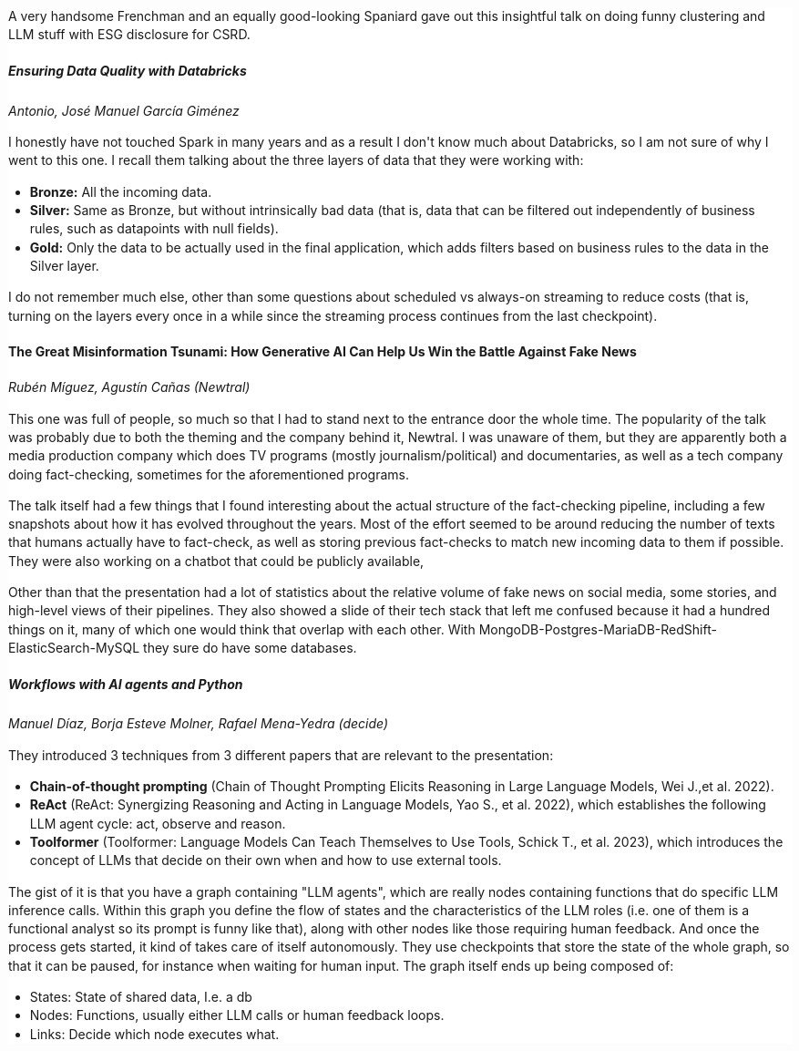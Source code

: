 A very handsome Frenchman and an equally good-looking Spaniard gave out this insightful talk on doing funny clustering and LLM stuff with ESG disclosure for CSRD.

##### Ensuring Data Quality with Databricks
_Antonio, José Manuel García Giménez_

I honestly have not touched Spark in many years and as a result I don't know much about Databricks, 
so I am not sure of why I went to this one. I recall them talking about the three layers of data that they were working with:
- **Bronze:** All the incoming data.
- **Silver:** Same as Bronze, but without intrinsically bad data (that is, data that can be filtered out independently of business rules, such as datapoints with null fields).
- **Gold:** Only the data to be actually used in the final application, which adds filters based on business rules to the data in the Silver layer.

I do not remember much else, other than some questions about scheduled vs always-on streaming to reduce costs (that is, turning on the layers every once in a while since the streaming process continues from the last checkpoint).

#### The Great Misinformation Tsunami: How Generative AI Can Help Us Win the Battle Against Fake News
_Rubén Míguez, Agustín Cañas (Newtral)_

This one was full of people, so much so that I had to stand next to the entrance door the whole time.
The popularity of the talk was probably due to both the theming and the company behind it, Newtral.
I was unaware of them, but they are apparently both a media production company which does TV programs (mostly journalism/political) and documentaries, as well as a tech company doing fact-checking, sometimes for the aforementioned programs.

The talk itself had a few things that I found interesting about the actual structure of the fact-checking pipeline, including a few snapshots about how it has evolved throughout the years.
Most of the effort seemed to be around reducing the number of texts that humans actually have to fact-check, as well as storing previous fact-checks to match new incoming data to them if possible.
They were also working on a chatbot that could be publicly available, 

Other than that the presentation had a lot of statistics about the relative volume of fake news on social media, some stories, and high-level views of their pipelines.
They also showed a slide of their tech stack that left me confused because it had a hundred things on it, many of which one would think that overlap with each other. With MongoDB-Postgres-MariaDB-RedShift-ElasticSearch-MySQL they sure do have some databases. 

##### Workflows with AI agents and Python
_Manuel Díaz, Borja Esteve Molner, Rafael Mena-Yedra (decide)_

They introduced 3 techniques from 3 different papers that are relevant to the presentation:
- **Chain-of-thought prompting** (Chain of Thought Prompting Elicits Reasoning in Large Language Models, Wei J.,et al. 2022).
- **ReAct** (ReAct: Synergizing Reasoning and Acting in Language Models, Yao S., et al. 2022), which establishes the following LLM agent cycle: act, observe and reason.
- **Toolformer** (Toolformer: Language Models Can Teach Themselves to Use Tools, Schick T., et al. 2023), which introduces the concept of LLMs that decide on their own when and how to use external tools.

The gist of it is that you have a graph containing "LLM agents", which are really nodes containing functions that do specific LLM inference calls.
Within this graph you define the flow of states and the characteristics of the LLM roles (i.e. one of them is a functional analyst so its prompt is funny like that), along with other nodes like those requiring human feedback.
And once the process gets started, it kind of takes care of itself autonomously. They use checkpoints that store the state of the whole graph, so that it can be paused, for instance when waiting for human input.
The graph itself ends up being composed of:
- States: State of shared data, I.e. a db
- Nodes: Functions, usually either LLM calls or human feedback loops.
- Links: Decide which node executes what.

